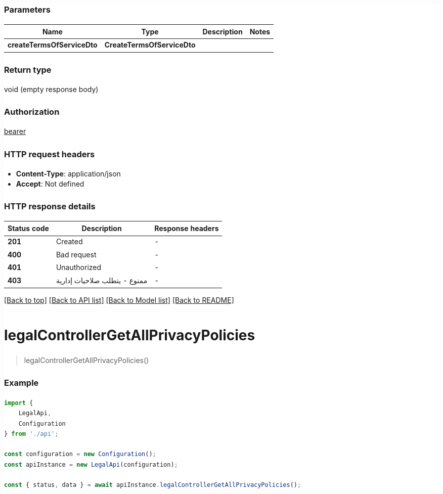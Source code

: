 ### Parameters

|Name | Type | Description  | Notes|
|------------- | ------------- | ------------- | -------------|
| **createTermsOfServiceDto** | **CreateTermsOfServiceDto**|  | |


### Return type

void (empty response body)

### Authorization

[bearer](../README.md#bearer)

### HTTP request headers

 - **Content-Type**: application/json
 - **Accept**: Not defined


### HTTP response details
| Status code | Description | Response headers |
|-------------|-------------|------------------|
|**201** | Created |  -  |
|**400** | Bad request |  -  |
|**401** | Unauthorized |  -  |
|**403** | ممنوع - يتطلب صلاحيات إدارية |  -  |

[[Back to top]](#) [[Back to API list]](../README.md#documentation-for-api-endpoints) [[Back to Model list]](../README.md#documentation-for-models) [[Back to README]](../README.md)

# **legalControllerGetAllPrivacyPolicies**
> legalControllerGetAllPrivacyPolicies()


### Example

```typescript
import {
    LegalApi,
    Configuration
} from './api';

const configuration = new Configuration();
const apiInstance = new LegalApi(configuration);

const { status, data } = await apiInstance.legalControllerGetAllPrivacyPolicies();
```
